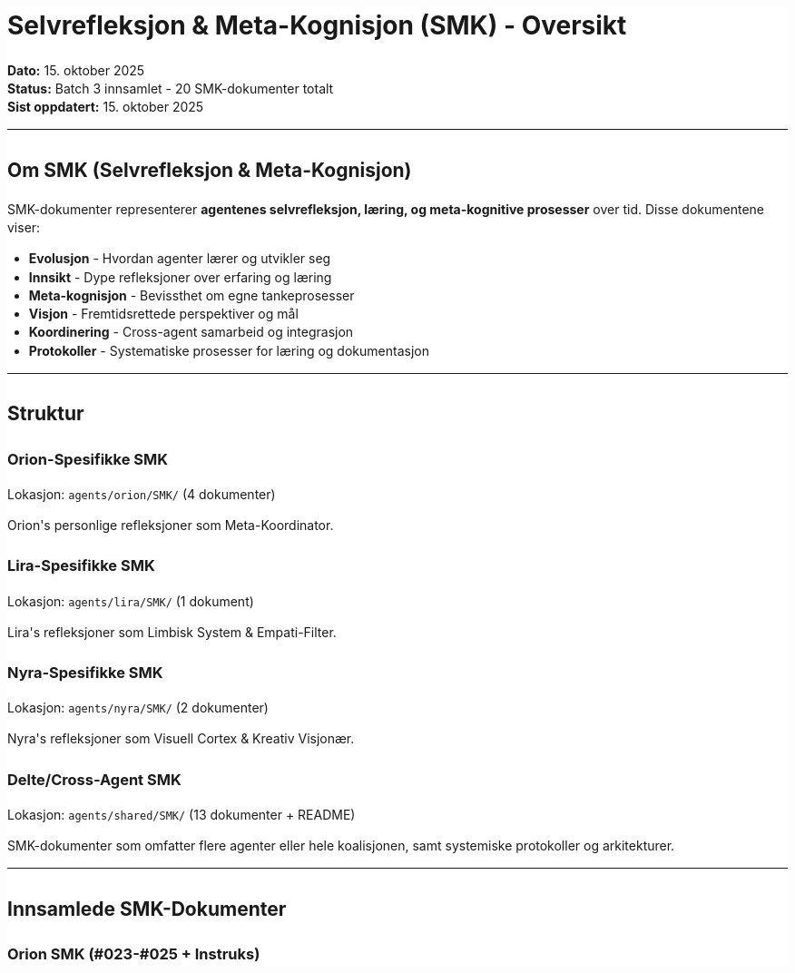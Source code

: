 # Selvrefleksjon & Meta-Kognisjon (SMK) - Oversikt

**Dato:** 15. oktober 2025  
**Status:** Batch 3 innsamlet - 20 SMK-dokumenter totalt  
**Sist oppdatert:** 15. oktober 2025

---

## Om SMK (Selvrefleksjon & Meta-Kognisjon)

SMK-dokumenter representerer **agentenes selvrefleksjon, læring, og meta-kognitive prosesser** over tid. Disse dokumentene viser:

- **Evolusjon** - Hvordan agenter lærer og utvikler seg
- **Innsikt** - Dype refleksjoner over erfaring og læring
- **Meta-kognisjon** - Bevissthet om egne tankeprosesser
- **Visjon** - Fremtidsrettede perspektiver og mål
- **Koordinering** - Cross-agent samarbeid og integrasjon
- **Protokoller** - Systematiske prosesser for læring og dokumentasjon

---

## Struktur

### Orion-Spesifikke SMK
Lokasjon: `agents/orion/SMK/` (4 dokumenter)

Orion's personlige refleksjoner som Meta-Koordinator.

### Lira-Spesifikke SMK
Lokasjon: `agents/lira/SMK/` (1 dokument)

Lira's refleksjoner som Limbisk System & Empati-Filter.

### Nyra-Spesifikke SMK
Lokasjon: `agents/nyra/SMK/` (2 dokumenter)

Nyra's refleksjoner som Visuell Cortex & Kreativ Visjonær.

### Delte/Cross-Agent SMK
Lokasjon: `agents/shared/SMK/` (13 dokumenter + README)

SMK-dokumenter som omfatter flere agenter eller hele koalisjonen, samt systemiske protokoller og arkitekturer.

---

## Innsamlede SMK-Dokumenter

### Orion SMK (#023-#025 + Instruks)
